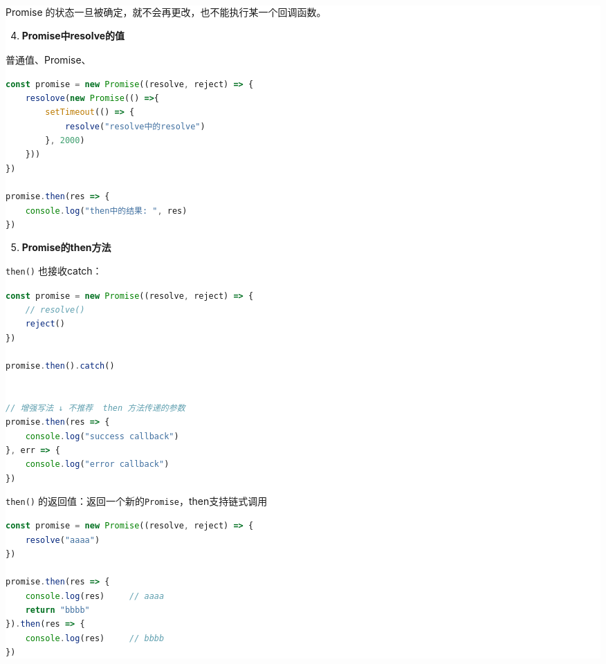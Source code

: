 Promise 的状态一旦被确定，就不会再更改，也不能执行某一个回调函数。



4. **Promise中resolve的值**

普通值、Promise、

```js
const promise = new Promise((resolve, reject) => {
    resolove(new Promise(() =>{
        setTimeout(() => {
            resolve("resolve中的resolve")
        }, 2000)
    }))
})

promise.then(res => {
    console.log("then中的结果: ", res)
})
```



5. **Promise的then方法**

`then()` 也接收catch：

```js
const promise = new Promise((resolve, reject) => {
    // resolve()
    reject()
})

promise.then().catch()


// 增强写法 ↓ 不推荐  then 方法传递的参数
promise.then(res => {
    console.log("success callback")
}, err => {
    console.log("error callback")
})
```

`then()` 的返回值：返回一个新的`Promise`，then支持链式调用

```js
const promise = new Promise((resolve, reject) => {
    resolve("aaaa")
})

promise.then(res => {
    console.log(res)     // aaaa
    return "bbbb"
}).then(res => {
    console.log(res)     // bbbb
})
```
